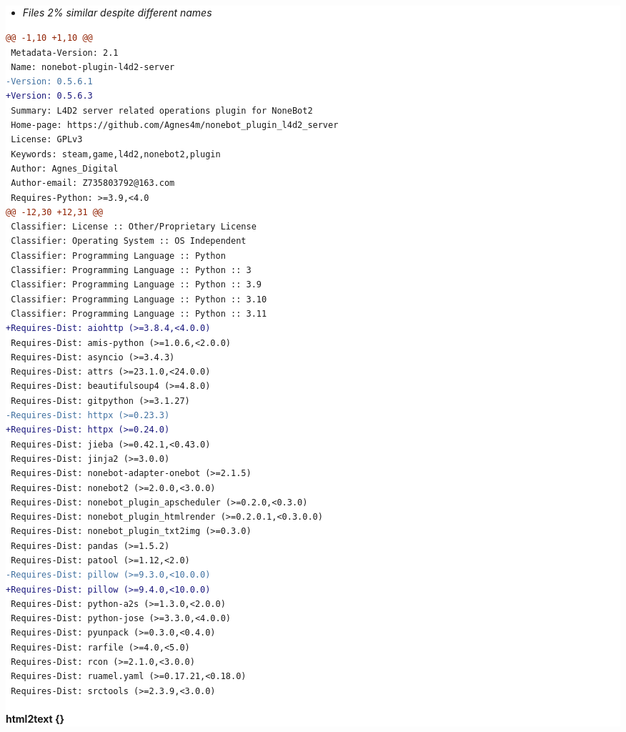  * *Files 2% similar despite different names*

```diff
@@ -1,10 +1,10 @@
 Metadata-Version: 2.1
 Name: nonebot-plugin-l4d2-server
-Version: 0.5.6.1
+Version: 0.5.6.3
 Summary: L4D2 server related operations plugin for NoneBot2
 Home-page: https://github.com/Agnes4m/nonebot_plugin_l4d2_server
 License: GPLv3
 Keywords: steam,game,l4d2,nonebot2,plugin
 Author: Agnes_Digital
 Author-email: Z735803792@163.com
 Requires-Python: >=3.9,<4.0
@@ -12,30 +12,31 @@
 Classifier: License :: Other/Proprietary License
 Classifier: Operating System :: OS Independent
 Classifier: Programming Language :: Python
 Classifier: Programming Language :: Python :: 3
 Classifier: Programming Language :: Python :: 3.9
 Classifier: Programming Language :: Python :: 3.10
 Classifier: Programming Language :: Python :: 3.11
+Requires-Dist: aiohttp (>=3.8.4,<4.0.0)
 Requires-Dist: amis-python (>=1.0.6,<2.0.0)
 Requires-Dist: asyncio (>=3.4.3)
 Requires-Dist: attrs (>=23.1.0,<24.0.0)
 Requires-Dist: beautifulsoup4 (>=4.8.0)
 Requires-Dist: gitpython (>=3.1.27)
-Requires-Dist: httpx (>=0.23.3)
+Requires-Dist: httpx (>=0.24.0)
 Requires-Dist: jieba (>=0.42.1,<0.43.0)
 Requires-Dist: jinja2 (>=3.0.0)
 Requires-Dist: nonebot-adapter-onebot (>=2.1.5)
 Requires-Dist: nonebot2 (>=2.0.0,<3.0.0)
 Requires-Dist: nonebot_plugin_apscheduler (>=0.2.0,<0.3.0)
 Requires-Dist: nonebot_plugin_htmlrender (>=0.2.0.1,<0.3.0.0)
 Requires-Dist: nonebot_plugin_txt2img (>=0.3.0)
 Requires-Dist: pandas (>=1.5.2)
 Requires-Dist: patool (>=1.12,<2.0)
-Requires-Dist: pillow (>=9.3.0,<10.0.0)
+Requires-Dist: pillow (>=9.4.0,<10.0.0)
 Requires-Dist: python-a2s (>=1.3.0,<2.0.0)
 Requires-Dist: python-jose (>=3.3.0,<4.0.0)
 Requires-Dist: pyunpack (>=0.3.0,<0.4.0)
 Requires-Dist: rarfile (>=4.0,<5.0)
 Requires-Dist: rcon (>=2.1.0,<3.0.0)
 Requires-Dist: ruamel.yaml (>=0.17.21,<0.18.0)
 Requires-Dist: srctools (>=2.3.9,<3.0.0)
```

#### html2text {}
